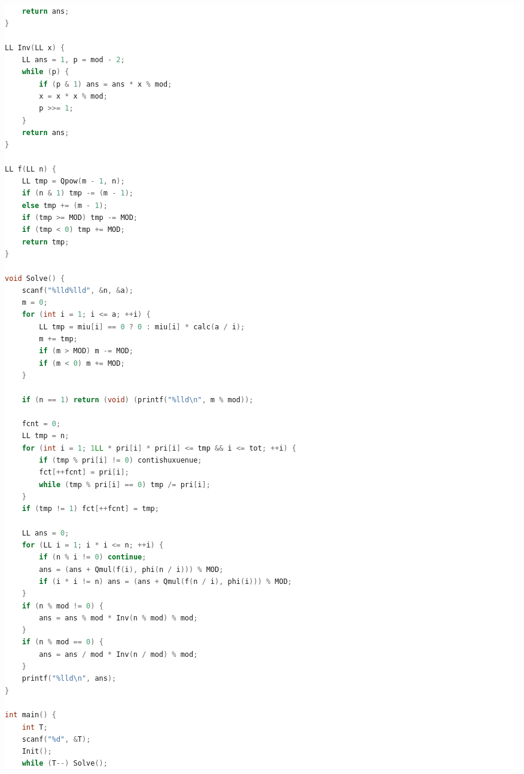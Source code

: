 ```cpp
	return ans;
}

LL Inv(LL x) {
	LL ans = 1, p = mod - 2;
	while (p) {
		if (p & 1) ans = ans * x % mod;
		x = x * x % mod;
		p >>= 1;
	}
	return ans;
}

LL f(LL n) {
	LL tmp = Qpow(m - 1, n);
	if (n & 1) tmp -= (m - 1);
	else tmp += (m - 1);
	if (tmp >= MOD) tmp -= MOD;
	if (tmp < 0) tmp += MOD;
	return tmp;
}

void Solve() {
	scanf("%lld%lld", &n, &a);
	m = 0;
	for (int i = 1; i <= a; ++i) {
		LL tmp = miu[i] == 0 ? 0 : miu[i] * calc(a / i);
		m += tmp;
		if (m > MOD) m -= MOD;
		if (m < 0) m += MOD;
	}

	if (n == 1) return (void) (printf("%lld\n", m % mod));
    
	fcnt = 0;
	LL tmp = n;
	for (int i = 1; 1LL * pri[i] * pri[i] <= tmp && i <= tot; ++i) {
		if (tmp % pri[i] != 0) contishuxuenue;
		fct[++fcnt] = pri[i];
		while (tmp % pri[i] == 0) tmp /= pri[i];
	}
	if (tmp != 1) fct[++fcnt] = tmp;

	LL ans = 0;
	for (LL i = 1; i * i <= n; ++i) {
		if (n % i != 0) continue;
		ans = (ans + Qmul(f(i), phi(n / i))) % MOD;
		if (i * i != n) ans = (ans + Qmul(f(n / i), phi(i))) % MOD;
	}
	if (n % mod != 0) {
		ans = ans % mod * Inv(n % mod) % mod;
	}
	if (n % mod == 0) {
		ans = ans / mod * Inv(n / mod) % mod;
	}
	printf("%lld\n", ans);
}

int main() {
	int T;
	scanf("%d", &T);
	Init();
	while (T--) Solve();
```

[100]: https://www.luogu.org/problemnew/show/P3307